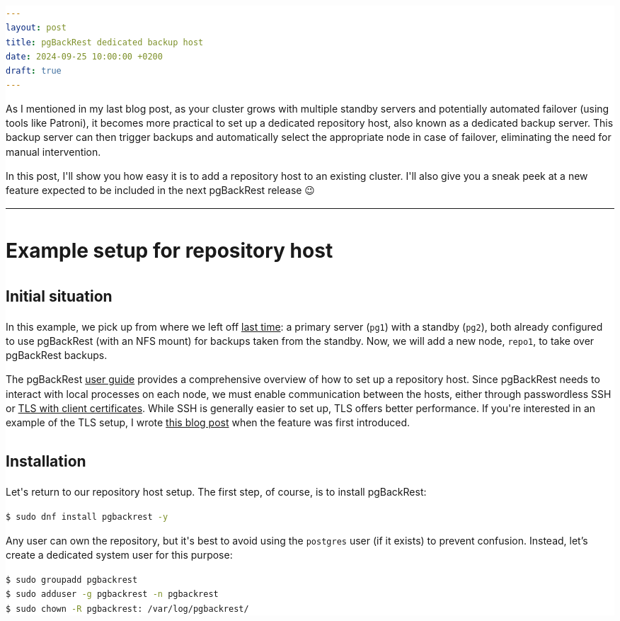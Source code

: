 ```yaml
---
layout: post
title: pgBackRest dedicated backup host
date: 2024-09-25 10:00:00 +0200
draft: true
---
```


As I mentioned in my last blog post, as your cluster grows with multiple standby servers and potentially automated failover (using tools like Patroni), it becomes more practical to set up a dedicated repository host, also known as a dedicated backup server. This backup server can then trigger backups and automatically select the appropriate node in case of failover, eliminating the need for manual intervention.

In this post, I'll show you how easy it is to add a repository host to an existing cluster. I'll also give you a sneak peek at a new feature expected to be included in the next pgBackRest release 😉



-----

# Example setup for repository host

## Initial situation

In this example, we pick up from where we left off [last time](https://pgstef.github.io/2024/09/23/pgbackrest_backups_from_the_standby_server.html): a primary server (`pg1`) with a standby (`pg2`), both already configured to use pgBackRest (with an NFS mount) for backups taken from the standby. Now, we will add a new node, `repo1`, to take over pgBackRest backups.

The pgBackRest [user guide](https://pgbackrest.org/user-guide-rhel.html#repo-host) provides a comprehensive overview of how to set up a repository host. Since pgBackRest needs to interact with local processes on each node, we must enable communication between the hosts, either through passwordless SSH or [TLS with client certificates](https://pgbackrest.org/user-guide-rhel.html#repo-host/config). While SSH is generally easier to set up, TLS offers better performance. If you're interested in an example of the TLS setup, I wrote [this blog post](https://pgstef.github.io/2022/02/21/pgbackrest_tls_server.html) when the feature was first introduced.

## Installation

Let's return to our repository host setup. The first step, of course, is to install pgBackRest:

```bash
$ sudo dnf install pgbackrest -y
```

Any user can own the repository, but it's best to avoid using the `postgres` user (if it exists) to prevent confusion. Instead, let’s create a dedicated system user for this purpose:

```bash
$ sudo groupadd pgbackrest
$ sudo adduser -g pgbackrest -n pgbackrest
$ sudo chown -R pgbackrest: /var/log/pgbackrest/
```
